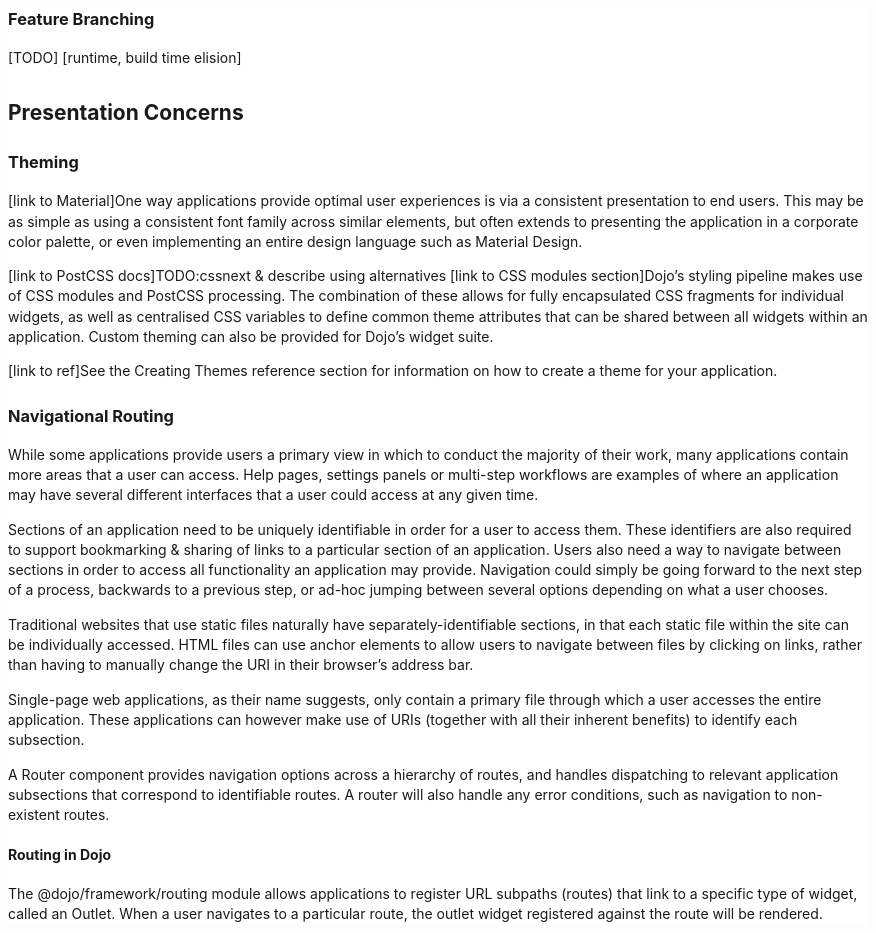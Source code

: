 ### Feature Branching

[TODO]
[runtime, build time elision]

## Presentation Concerns

### Theming

[link to Material]One way applications provide optimal user experiences is via a consistent presentation to end users. This may be as simple as using a consistent font family across similar elements, but often extends to presenting the application in a corporate color palette, or even implementing an entire design language such as Material Design.

[link to PostCSS docs]TODO:cssnext & describe using alternatives
[link to CSS modules section]Dojo’s styling pipeline makes use of CSS modules and PostCSS processing. The combination of these allows for fully encapsulated CSS fragments for individual widgets, as well as centralised CSS variables to define common theme attributes that can be shared between all widgets within an application. Custom theming can also be provided for Dojo’s widget suite.

[link to ref]See the Creating Themes reference section for information on how to create a theme for your application.

### Navigational Routing

While some applications provide users a primary view in which to conduct the majority of their work, many applications contain more areas that a user can access. Help pages, settings panels or multi-step workflows are examples of where an application may have several different interfaces that a user could access at any given time.

Sections of an application need to be uniquely identifiable in order for a user to access them. These identifiers are also required to support bookmarking & sharing of links to a particular section of an application. Users also need a way to navigate between sections in order to access all functionality an application may provide. Navigation could simply be going forward to the next step of a process, backwards to a previous step, or ad-hoc jumping between several options depending on what a user chooses.

Traditional websites that use static files naturally have separately-identifiable sections, in that each static file within the site can be individually accessed. HTML files can use anchor elements to allow users to navigate between files by clicking on links, rather than having to manually change the URI in their browser’s address bar.

Single-page web applications, as their name suggests, only contain a primary file through which a user accesses the entire application. These applications can however make use of URIs (together with all their inherent benefits) to identify each subsection.

A Router component provides navigation options across a hierarchy of routes, and handles dispatching to relevant application subsections that correspond to identifiable routes. A router will also handle any error conditions, such as navigation to non-existent routes.

#### Routing in Dojo

The @dojo/framework/routing module allows applications to register URL subpaths (routes) that link to a specific type of widget, called an Outlet. When a user navigates to a particular route, the outlet widget registered against the route will be rendered.
